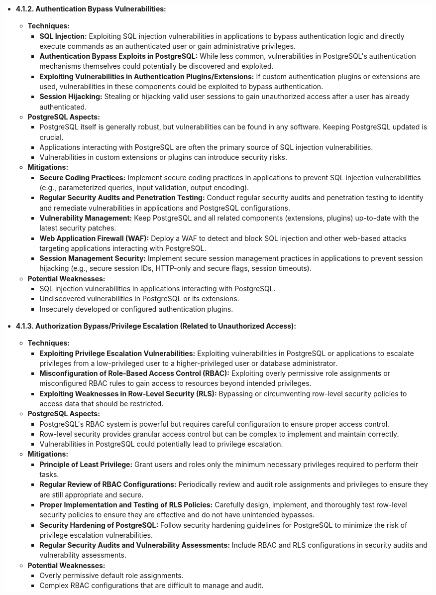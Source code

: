 * **4.1.2. Authentication Bypass Vulnerabilities:**
    * **Techniques:**
        * **SQL Injection:** Exploiting SQL injection vulnerabilities in applications to bypass authentication logic and directly execute commands as an authenticated user or gain administrative privileges.
        * **Authentication Bypass Exploits in PostgreSQL:**  While less common, vulnerabilities in PostgreSQL's authentication mechanisms themselves could potentially be discovered and exploited.
        * **Exploiting Vulnerabilities in Authentication Plugins/Extensions:**  If custom authentication plugins or extensions are used, vulnerabilities in these components could be exploited to bypass authentication.
        * **Session Hijacking:**  Stealing or hijacking valid user sessions to gain unauthorized access after a user has already authenticated.
    * **PostgreSQL Aspects:**
        * PostgreSQL itself is generally robust, but vulnerabilities can be found in any software. Keeping PostgreSQL updated is crucial.
        * Applications interacting with PostgreSQL are often the primary source of SQL injection vulnerabilities.
        * Vulnerabilities in custom extensions or plugins can introduce security risks.
    * **Mitigations:**
        * **Secure Coding Practices:**  Implement secure coding practices in applications to prevent SQL injection vulnerabilities (e.g., parameterized queries, input validation, output encoding).
        * **Regular Security Audits and Penetration Testing:**  Conduct regular security audits and penetration testing to identify and remediate vulnerabilities in applications and PostgreSQL configurations.
        * **Vulnerability Management:**  Keep PostgreSQL and all related components (extensions, plugins) up-to-date with the latest security patches.
        * **Web Application Firewall (WAF):**  Deploy a WAF to detect and block SQL injection and other web-based attacks targeting applications interacting with PostgreSQL.
        * **Session Management Security:** Implement secure session management practices in applications to prevent session hijacking (e.g., secure session IDs, HTTP-only and secure flags, session timeouts).
    * **Potential Weaknesses:**
        * SQL injection vulnerabilities in applications interacting with PostgreSQL.
        * Undiscovered vulnerabilities in PostgreSQL or its extensions.
        * Insecurely developed or configured authentication plugins.

* **4.1.3. Authorization Bypass/Privilege Escalation (Related to Unauthorized Access):**
    * **Techniques:**
        * **Exploiting Privilege Escalation Vulnerabilities:**  Exploiting vulnerabilities in PostgreSQL or applications to escalate privileges from a low-privileged user to a higher-privileged user or database administrator.
        * **Misconfiguration of Role-Based Access Control (RBAC):**  Exploiting overly permissive role assignments or misconfigured RBAC rules to gain access to resources beyond intended privileges.
        * **Exploiting Weaknesses in Row-Level Security (RLS):**  Bypassing or circumventing row-level security policies to access data that should be restricted.
    * **PostgreSQL Aspects:**
        * PostgreSQL's RBAC system is powerful but requires careful configuration to ensure proper access control.
        * Row-level security provides granular access control but can be complex to implement and maintain correctly.
        * Vulnerabilities in PostgreSQL could potentially lead to privilege escalation.
    * **Mitigations:**
        * **Principle of Least Privilege:**  Grant users and roles only the minimum necessary privileges required to perform their tasks.
        * **Regular Review of RBAC Configurations:**  Periodically review and audit role assignments and privileges to ensure they are still appropriate and secure.
        * **Proper Implementation and Testing of RLS Policies:**  Carefully design, implement, and thoroughly test row-level security policies to ensure they are effective and do not have unintended bypasses.
        * **Security Hardening of PostgreSQL:**  Follow security hardening guidelines for PostgreSQL to minimize the risk of privilege escalation vulnerabilities.
        * **Regular Security Audits and Vulnerability Assessments:**  Include RBAC and RLS configurations in security audits and vulnerability assessments.
    * **Potential Weaknesses:**
        * Overly permissive default role assignments.
        * Complex RBAC configurations that are difficult to manage and audit.